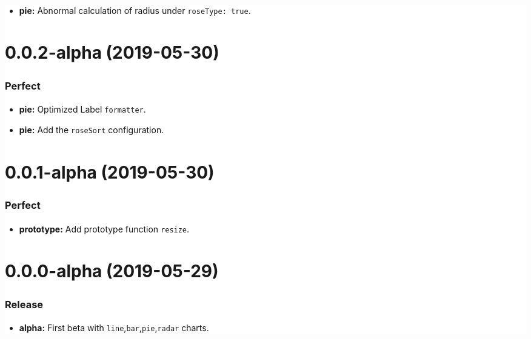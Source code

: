 - **pie:** Abnormal calculation of radius under `roseType: true`.

# 0.0.2-alpha (2019-05-30)

### Perfect

- **pie:** Optimized Label `formatter`.

- **pie:** Add the `roseSort` configuration.

# 0.0.1-alpha (2019-05-30)

### Perfect

- **prototype:** Add prototype function `resize`.

# 0.0.0-alpha (2019-05-29)

### Release

- **alpha:** First beta with `line`,`bar`,`pie`,`radar` charts.